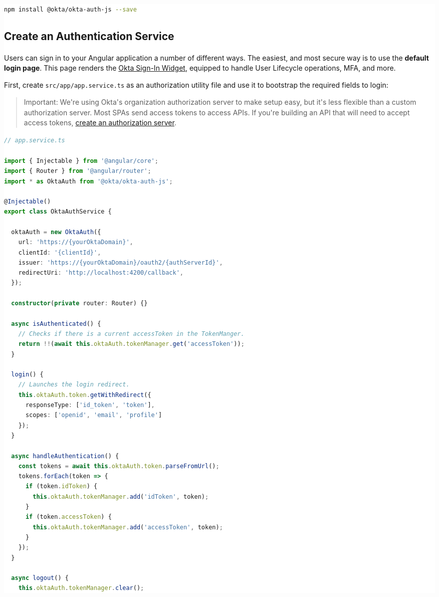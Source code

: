 ```bash
npm install @okta/okta-auth-js --save
```

## Create an Authentication Service

Users can sign in to your Angular application a number of different ways.
The easiest, and most secure way is to use the **default login page**. This page renders the [Okta Sign-In Widget](/code/javascript/okta_sign-in_widget/), equipped to handle User Lifecycle operations, MFA, and more.

First, create `src/app/app.service.ts` as an authorization utility file and use it to bootstrap the required fields to login:

> Important: We're using Okta's organization authorization server to make setup easy, but it's less flexible than a custom authorization server. Most SPAs send access tokens to access APIs. If you're building an API that will need to accept access tokens, [create an authorization server](/authentication-guide/implementing-authentication/set-up-authz-server/).

```typescript
// app.service.ts

import { Injectable } from '@angular/core';
import { Router } from '@angular/router';
import * as OktaAuth from '@okta/okta-auth-js';

@Injectable()
export class OktaAuthService {

  oktaAuth = new OktaAuth({
    url: 'https://{yourOktaDomain}',
    clientId: '{clientId}',
    issuer: 'https://{yourOktaDomain}/oauth2/{authServerId}',
    redirectUri: 'http://localhost:4200/callback',
  });

  constructor(private router: Router) {}

  async isAuthenticated() {
    // Checks if there is a current accessToken in the TokenManger.
    return !!(await this.oktaAuth.tokenManager.get('accessToken'));
  }

  login() {
    // Launches the login redirect.
    this.oktaAuth.token.getWithRedirect({
      responseType: ['id_token', 'token'],
      scopes: ['openid', 'email', 'profile']
    });
  }

  async handleAuthentication() {
    const tokens = await this.oktaAuth.token.parseFromUrl();
    tokens.forEach(token => {
      if (token.idToken) {
        this.oktaAuth.tokenManager.add('idToken', token);
      }
      if (token.accessToken) {
        this.oktaAuth.tokenManager.add('accessToken', token);
      }
    });
  }

  async logout() {
    this.oktaAuth.tokenManager.clear();
```